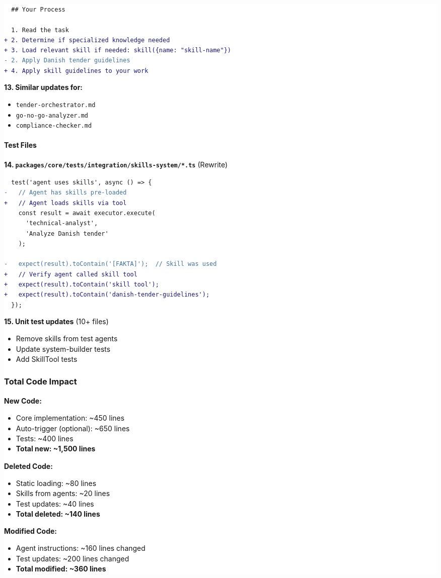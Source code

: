 ```diff
  ## Your Process

  1. Read the task
+ 2. Determine if specialized knowledge needed
+ 3. Load relevant skill if needed: skill({name: "skill-name"})
- 2. Apply Danish tender guidelines
+ 4. Apply skill guidelines to your work
```

**13. Similar updates for:**
- `tender-orchestrator.md`
- `go-no-go-analyzer.md`
- `compliance-checker.md`

#### Test Files

**14. `packages/core/tests/integration/skills-system/*.ts`** (Rewrite)
```diff
  test('agent uses skills', async () => {
-   // Agent has skills pre-loaded
+   // Agent loads skills via tool
    const result = await executor.execute(
      'technical-analyst',
      'Analyze Danish tender'
    );

-   expect(result).toContain('[FAKTA]');  // Skill was used
+   // Verify agent called skill tool
+   expect(result).toContain('skill tool');
+   expect(result).toContain('danish-tender-guidelines');
  });
```

**15. Unit test updates** (10+ files)
- Remove skills from test agents
- Update system-builder tests
- Add SkillTool tests

### Total Code Impact

**New Code:**
- Core implementation: ~450 lines
- Auto-trigger (optional): ~650 lines
- Tests: ~400 lines
- **Total new: ~1,500 lines**

**Deleted Code:**
- Static loading: ~80 lines
- Skills from agents: ~20 lines
- Test updates: ~40 lines
- **Total deleted: ~140 lines**

**Modified Code:**
- Agent instructions: ~160 lines changed
- Test updates: ~200 lines changed
- **Total modified: ~360 lines**
